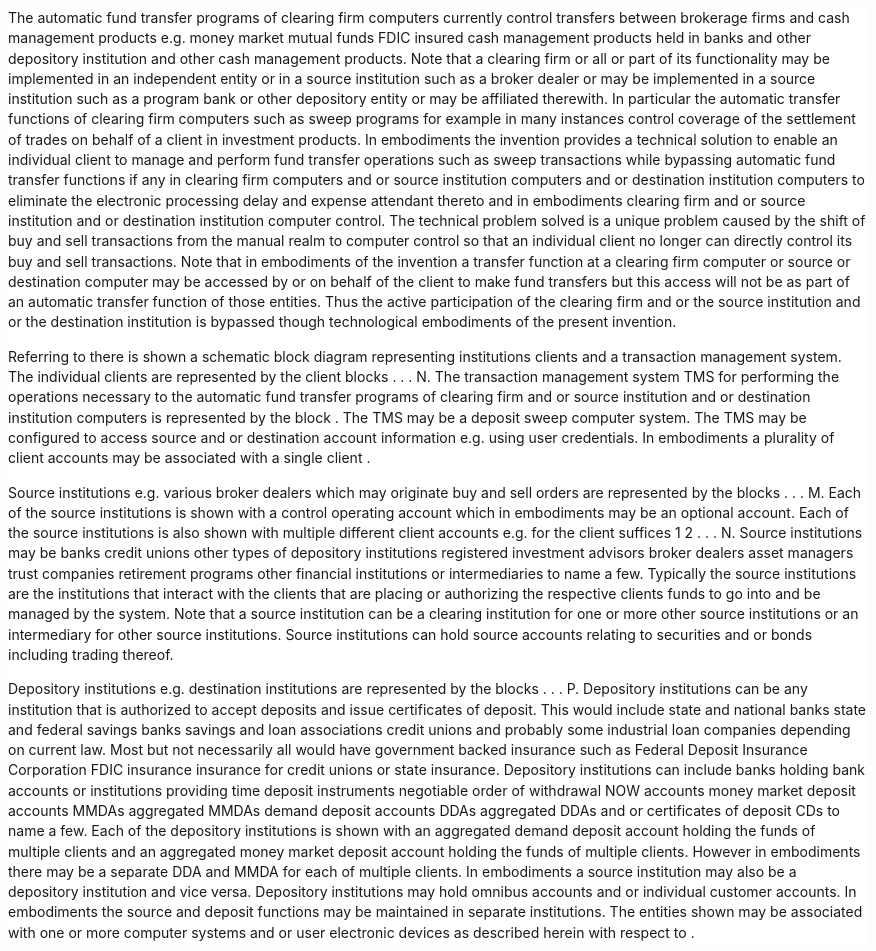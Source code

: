 The automatic fund transfer programs of clearing firm computers currently control transfers between brokerage firms and cash management products e.g. money market mutual funds FDIC insured cash management products held in banks and other depository institution and other cash management products. Note that a clearing firm or all or part of its functionality may be implemented in an independent entity or in a source institution such as a broker dealer or may be implemented in a source institution such as a program bank or other depository entity or may be affiliated therewith. In particular the automatic transfer functions of clearing firm computers such as sweep programs for example in many instances control coverage of the settlement of trades on behalf of a client in investment products. In embodiments the invention provides a technical solution to enable an individual client to manage and perform fund transfer operations such as sweep transactions while bypassing automatic fund transfer functions if any in clearing firm computers and or source institution computers and or destination institution computers to eliminate the electronic processing delay and expense attendant thereto and in embodiments clearing firm and or source institution and or destination institution computer control. The technical problem solved is a unique problem caused by the shift of buy and sell transactions from the manual realm to computer control so that an individual client no longer can directly control its buy and sell transactions. Note that in embodiments of the invention a transfer function at a clearing firm computer or source or destination computer may be accessed by or on behalf of the client to make fund transfers but this access will not be as part of an automatic transfer function of those entities. Thus the active participation of the clearing firm and or the source institution and or the destination institution is bypassed though technological embodiments of the present invention.

Referring to there is shown a schematic block diagram representing institutions clients and a transaction management system. The individual clients are represented by the client blocks . . . N. The transaction management system TMS for performing the operations necessary to the automatic fund transfer programs of clearing firm and or source institution and or destination institution computers is represented by the block . The TMS may be a deposit sweep computer system. The TMS may be configured to access source and or destination account information e.g. using user credentials. In embodiments a plurality of client accounts may be associated with a single client .

Source institutions e.g. various broker dealers which may originate buy and sell orders are represented by the blocks . . . M. Each of the source institutions is shown with a control operating account which in embodiments may be an optional account. Each of the source institutions is also shown with multiple different client accounts e.g. for the client suffices 1 2 . . . N. Source institutions may be banks credit unions other types of depository institutions registered investment advisors broker dealers asset managers trust companies retirement programs other financial institutions or intermediaries to name a few. Typically the source institutions are the institutions that interact with the clients that are placing or authorizing the respective clients funds to go into and be managed by the system. Note that a source institution can be a clearing institution for one or more other source institutions or an intermediary for other source institutions. Source institutions can hold source accounts relating to securities and or bonds including trading thereof.

Depository institutions e.g. destination institutions are represented by the blocks . . . P. Depository institutions can be any institution that is authorized to accept deposits and issue certificates of deposit. This would include state and national banks state and federal savings banks savings and loan associations credit unions and probably some industrial loan companies depending on current law. Most but not necessarily all would have government backed insurance such as Federal Deposit Insurance Corporation FDIC insurance insurance for credit unions or state insurance. Depository institutions can include banks holding bank accounts or institutions providing time deposit instruments negotiable order of withdrawal NOW accounts money market deposit accounts MMDAs aggregated MMDAs demand deposit accounts DDAs aggregated DDAs and or certificates of deposit CDs to name a few. Each of the depository institutions is shown with an aggregated demand deposit account holding the funds of multiple clients and an aggregated money market deposit account holding the funds of multiple clients. However in embodiments there may be a separate DDA and MMDA for each of multiple clients. In embodiments a source institution may also be a depository institution and vice versa. Depository institutions may hold omnibus accounts and or individual customer accounts. In embodiments the source and deposit functions may be maintained in separate institutions. The entities shown may be associated with one or more computer systems and or user electronic devices as described herein with respect to .
